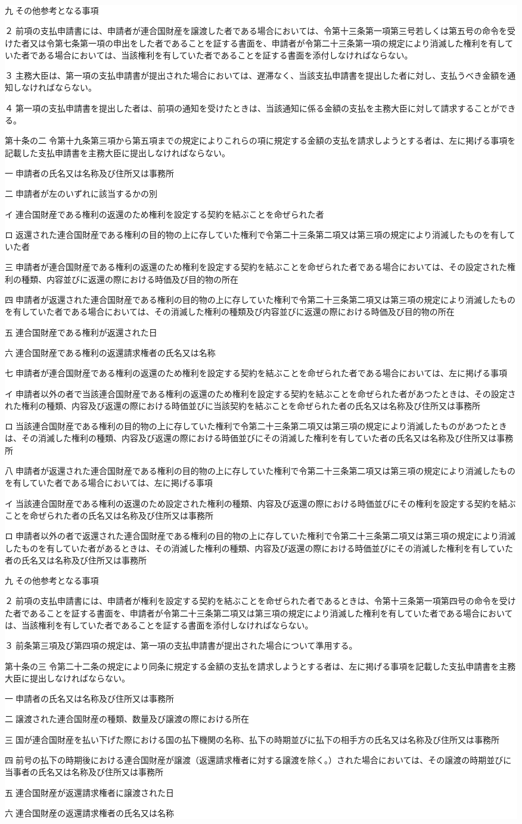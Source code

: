 九 その他参考となる事項

２ 前項の支払申請書には、申請者が連合国財産を譲渡した者である場合においては、令第十三条第一項第三号若しくは第五号の命令を受けた者又は令第七条第一項の申出をした者であることを証する書面を、申請者が令第二十三条第一項の規定により消滅した権利を有していた者である場合においては、当該権利を有していた者であることを証する書面を添付しなければならない。

３ 主務大臣は、第一項の支払申請書が提出された場合においては、遅滞なく、当該支払申請書を提出した者に対し、支払うべき金額を通知しなければならない。

４ 第一項の支払申請書を提出した者は、前項の通知を受けたときは、当該通知に係る金額の支払を主務大臣に対して請求することができる。

第十条の二 令第十九条第三項から第五項までの規定によりこれらの項に規定する金額の支払を請求しようとする者は、左に掲げる事項を記載した支払申請書を主務大臣に提出しなければならない。

一 申請者の氏名又は名称及び住所又は事務所

二 申請者が左のいずれに該当するかの別

イ 連合国財産である権利の返還のため権利を設定する契約を結ぶことを命ぜられた者

ロ 返還された連合国財産である権利の目的物の上に存していた権利で令第二十三条第二項又は第三項の規定により消滅したものを有していた者

三 申請者が連合国財産である権利の返還のため権利を設定する契約を結ぶことを命ぜられた者である場合においては、その設定された権利の種類、内容並びに返還の際における時価及び目的物の所在

四 申請者が返還された連合国財産である権利の目的物の上に存していた権利で令第二十三条第二項又は第三項の規定により消滅したものを有していた者である場合においては、その消滅した権利の種類及び内容並びに返還の際における時価及び目的物の所在

五 連合国財産である権利が返還された日

六 連合国財産である権利の返還請求権者の氏名又は名称

七 申請者が連合国財産である権利の返還のため権利を設定する契約を結ぶことを命ぜられた者である場合においては、左に掲げる事項

イ 申請者以外の者で当該連合国財産である権利の返還のため権利を設定する契約を結ぶことを命ぜられた者があつたときは、その設定された権利の種類、内容及び返還の際における時価並びに当該契約を結ぶことを命ぜられた者の氏名又は名称及び住所又は事務所

ロ 当該連合国財産である権利の目的物の上に存していた権利で令第二十三条第二項又は第三項の規定により消滅したものがあつたときは、その消滅した権利の種類、内容及び返還の際における時価並びにその消滅した権利を有していた者の氏名又は名称及び住所又は事務所

八 申請者が返還された連合国財産である権利の目的物の上に存していた権利で令第二十三条第二項又は第三項の規定により消滅したものを有していた者である場合においては、左に掲げる事項

イ 当該連合国財産である権利の返還のため設定された権利の種類、内容及び返還の際における時価並びにその権利を設定する契約を結ぶことを命ぜられた者の氏名又は名称及び住所又は事務所

ロ 申請者以外の者で返還された連合国財産である権利の目的物の上に存していた権利で令第二十三条第二項又は第三項の規定により消滅したものを有していた者があるときは、その消滅した権利の種類、内容及び返還の際における時価並びにその消滅した権利を有していた者の氏名又は名称及び住所又は事務所

九 その他参考となる事項

２ 前項の支払申請書には、申請者が権利を設定する契約を結ぶことを命ぜられた者であるときは、令第十三条第一項第四号の命令を受けた者であることを証する書面を、申請者が令第二十三条第二項又は第三項の規定により消滅した権利を有していた者である場合においては、当該権利を有していた者であることを証する書面を添付しなければならない。

３ 前条第三項及び第四項の規定は、第一項の支払申請書が提出された場合について準用する。

第十条の三 令第二十二条の規定により同条に規定する金額の支払を請求しようとする者は、左に掲げる事項を記載した支払申請書を主務大臣に提出しなければならない。

一 申請者の氏名又は名称及び住所又は事務所

二 譲渡された連合国財産の種類、数量及び譲渡の際における所在

三 国が連合国財産を払い下げた際における国の払下機関の名称、払下の時期並びに払下の相手方の氏名又は名称及び住所又は事務所

四 前号の払下の時期後における連合国財産が譲渡（返還請求権者に対する譲渡を除く。）された場合においては、その譲渡の時期並びに当事者の氏名又は名称及び住所又は事務所

五 連合国財産が返還請求権者に譲渡された日

六 連合国財産の返還請求権者の氏名又は名称
